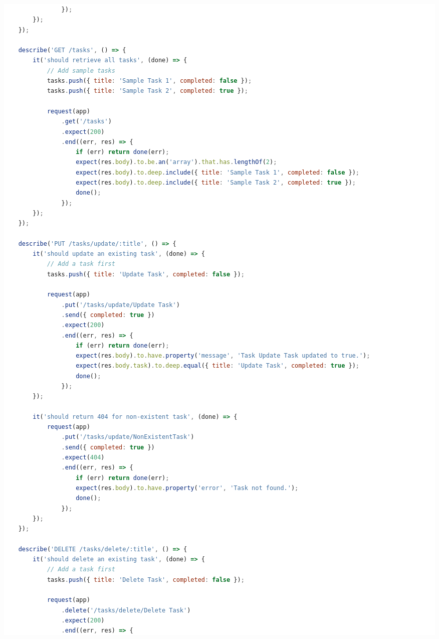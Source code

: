 ```javascript
                });
        });
    });

    describe('GET /tasks', () => {
        it('should retrieve all tasks', (done) => {
            // Add sample tasks
            tasks.push({ title: 'Sample Task 1', completed: false });
            tasks.push({ title: 'Sample Task 2', completed: true });

            request(app)
                .get('/tasks')
                .expect(200)
                .end((err, res) => {
                    if (err) return done(err);
                    expect(res.body).to.be.an('array').that.has.lengthOf(2);
                    expect(res.body).to.deep.include({ title: 'Sample Task 1', completed: false });
                    expect(res.body).to.deep.include({ title: 'Sample Task 2', completed: true });
                    done();
                });
        });
    });

    describe('PUT /tasks/update/:title', () => {
        it('should update an existing task', (done) => {
            // Add a task first
            tasks.push({ title: 'Update Task', completed: false });

            request(app)
                .put('/tasks/update/Update Task')
                .send({ completed: true })
                .expect(200)
                .end((err, res) => {
                    if (err) return done(err);
                    expect(res.body).to.have.property('message', 'Task Update Task updated to true.');
                    expect(res.body.task).to.deep.equal({ title: 'Update Task', completed: true });
                    done();
                });
        });

        it('should return 404 for non-existent task', (done) => {
            request(app)
                .put('/tasks/update/NonExistentTask')
                .send({ completed: true })
                .expect(404)
                .end((err, res) => {
                    if (err) return done(err);
                    expect(res.body).to.have.property('error', 'Task not found.');
                    done();
                });
        });
    });

    describe('DELETE /tasks/delete/:title', () => {
        it('should delete an existing task', (done) => {
            // Add a task first
            tasks.push({ title: 'Delete Task', completed: false });

            request(app)
                .delete('/tasks/delete/Delete Task')
                .expect(200)
                .end((err, res) => {
```
